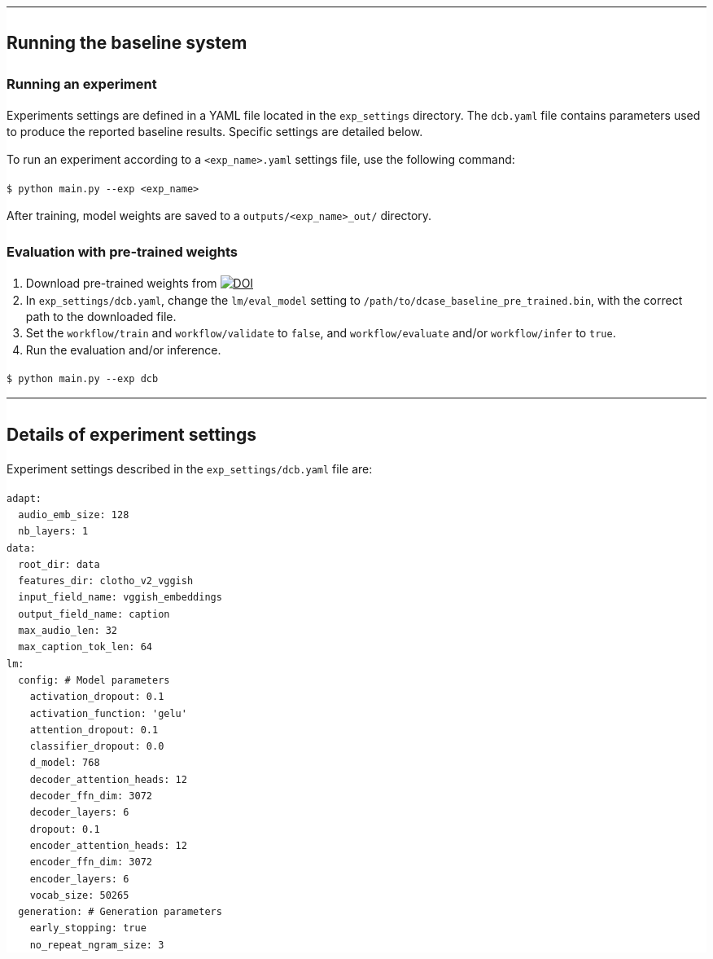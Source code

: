 ----

## Running the baseline system

### Running an experiment

Experiments settings are defined in a YAML file located in the `exp_settings` directory. The `dcb.yaml` file contains parameters used to produce the reported baseline results.
Specific settings are detailed below.

To run an experiment according to a `<exp_name>.yaml` settings file, use the following command:

````shell script
$ python main.py --exp <exp_name>
````

After training, model weights are saved to a `outputs/<exp_name>_out/` directory.

### Evaluation with pre-trained weights

 1. Download pre-trained weights from [![DOI](https://zenodo.org/badge/DOI/10.5281/zenodo.6352699.svg)](https://doi.org/10.5281/zenodo.6352699)
 2. In `exp_settings/dcb.yaml`, change the `lm/eval_model` setting to `/path/to/dcase_baseline_pre_trained.bin`, with the correct path to the downloaded file.
 3. Set the `workflow/train` and `workflow/validate` to `false`, and `workflow/evaluate` and/or `workflow/infer` to `true`.
 4. Run the evaluation and/or inference.

````shell script
$ python main.py --exp dcb
````

----

## Details of experiment settings

Experiment settings described in the `exp_settings/dcb.yaml` file are:

    adapt:
      audio_emb_size: 128
      nb_layers: 1
    data:
      root_dir: data
      features_dir: clotho_v2_vggish
      input_field_name: vggish_embeddings
      output_field_name: caption
      max_audio_len: 32
      max_caption_tok_len: 64
    lm:
      config: # Model parameters
        activation_dropout: 0.1
        activation_function: 'gelu'
        attention_dropout: 0.1
        classifier_dropout: 0.0
        d_model: 768
        decoder_attention_heads: 12
        decoder_ffn_dim: 3072
        decoder_layers: 6
        dropout: 0.1
        encoder_attention_heads: 12
        encoder_ffn_dim: 3072
        encoder_layers: 6
        vocab_size: 50265
      generation: # Generation parameters
        early_stopping: true
        no_repeat_ngram_size: 3
